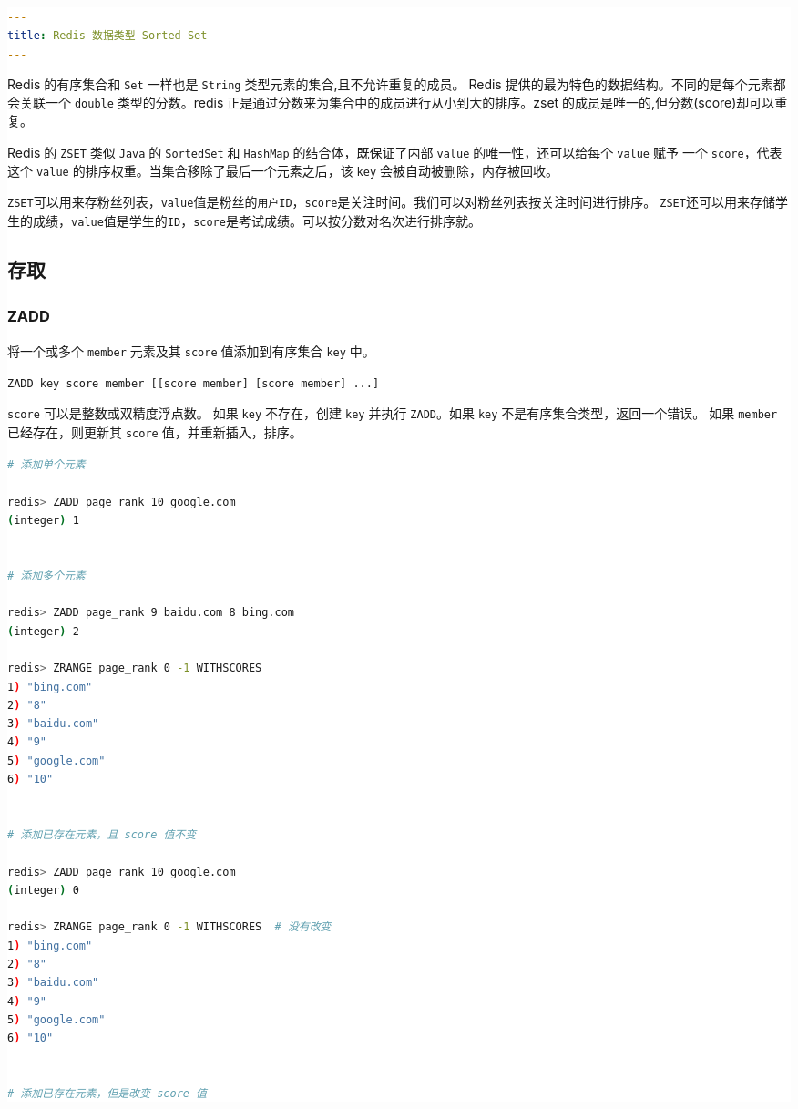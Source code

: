 ```yaml
---
title: Redis 数据类型 Sorted Set
---
```


Redis 的有序集合和 `Set` 一样也是 `String` 类型元素的集合,且不允许重复的成员。 Redis 提供的最为特色的数据结构。不同的是每个元素都
会关联一个 `double` 类型的分数。redis 正是通过分数来为集合中的成员进行从小到大的排序。zset 的成员是唯一的,但分数(score)却可以重复。

Redis 的 `ZSET` 类似 `Java` 的 `SortedSet` 和 `HashMap` 的结合体，既保证了内部 `value` 的唯一性，还可以给每个  `value` 赋予
一个 `score`，代表这个 `value` 的排序权重。当集合移除了最后一个元素之后，该 `key` 会被自动被删除，内存被回收。

`ZSET`可以用来存粉丝列表，`value`值是粉丝的`用户ID`，`score`是关注时间。我们可以对粉丝列表按关注时间进行排序。
`ZSET`还可以用来存储学生的成绩，`value`值是学生的`ID`，`score`是考试成绩。可以按分数对名次进行排序就。

## 存取

### ZADD

将一个或多个 `member` 元素及其 `score` 值添加到有序集合 `key` 中。

```bash
ZADD key score member [[score member] [score member] ...]
```

`score` 可以是整数或双精度浮点数。
如果 `key` 不存在，创建 `key` 并执行 `ZADD`。如果 `key` 不是有序集合类型，返回一个错误。
如果 `member` 已经存在，则更新其 `score` 值，并重新插入，排序。

```bash
# 添加单个元素

redis> ZADD page_rank 10 google.com
(integer) 1


# 添加多个元素

redis> ZADD page_rank 9 baidu.com 8 bing.com
(integer) 2

redis> ZRANGE page_rank 0 -1 WITHSCORES
1) "bing.com"
2) "8"
3) "baidu.com"
4) "9"
5) "google.com"
6) "10"


# 添加已存在元素，且 score 值不变

redis> ZADD page_rank 10 google.com
(integer) 0

redis> ZRANGE page_rank 0 -1 WITHSCORES  # 没有改变
1) "bing.com"
2) "8"
3) "baidu.com"
4) "9"
5) "google.com"
6) "10"


# 添加已存在元素，但是改变 score 值

```